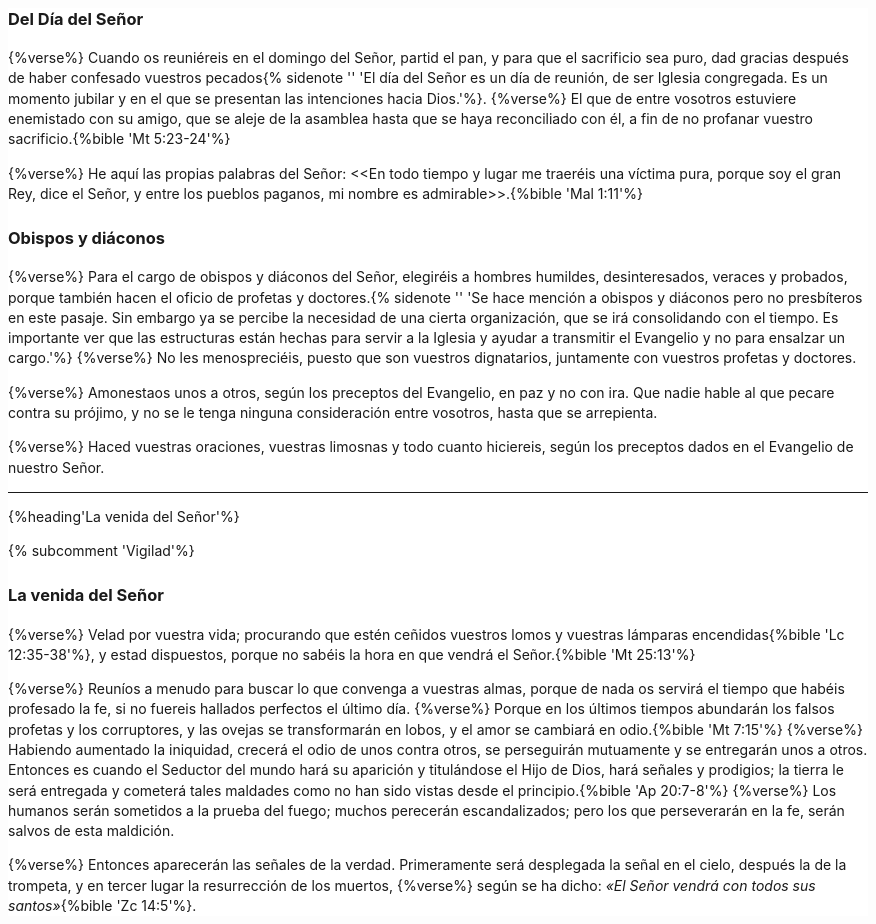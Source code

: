 ### Del Día del Señor


{%verse%} Cuando os reuniéreis en el domingo del Señor, partid el pan, y para que el sacrificio sea puro, dad gracias después de haber confesado vuestros pecados{% sidenote '' 'El día del Señor es un día de reunión, de ser Iglesia congregada. Es un momento jubilar y en el que se presentan las intenciones hacia Dios.'%}. {%verse%} El que de entre vosotros estuviere enemistado con su amigo, que se aleje de la asamblea hasta que se haya reconciliado con él, a fin de no profanar vuestro sacrificio.{%bible 'Mt 5:23-24'%} 

{%verse%} He aquí las propias palabras del Señor: <<En todo tiempo y lugar me traeréis una víctima pura, porque soy el gran Rey, dice el Señor, y entre los pueblos paganos, mi nombre es admirable>>.{%bible 'Mal 1:11'%}

### Obispos y diáconos

{%verse%} Para el cargo de obispos y diáconos del Señor, elegiréis a hombres humildes, desinteresados, veraces y probados, porque también hacen el oficio de profetas y doctores.{% sidenote '' 'Se hace mención a obispos y diáconos pero no presbíteros en este pasaje. Sin embargo ya se percibe la necesidad de una cierta organización, que se irá consolidando con el tiempo. Es importante ver que las estructuras están hechas para servir a la Iglesia y ayudar a transmitir el Evangelio y no para ensalzar un cargo.'%}
{%verse%} No les menospreciéis, puesto que son vuestros dignatarios, juntamente con vuestros profetas y doctores. 

{%verse%} Amonestaos unos a otros, según los preceptos del Evangelio, en paz y no con ira. Que nadie hable al que pecare contra su prójimo, y no se le tenga ninguna consideración entre vosotros, hasta que se arrepienta. 

{%verse%} Haced vuestras oraciones, vuestras limosnas y todo cuanto hiciereis, según los preceptos dados en el Evangelio de nuestro Señor.

<hr/>

{%heading'La venida del Señor'%}

{% subcomment 'Vigilad'%}

### La venida del Señor

{%verse%} Velad por vuestra vida; procurando que estén ceñidos vuestros lomos y vuestras lámparas encendidas{%bible 'Lc 12:35-38'%}, y estad dispuestos, porque no sabéis la hora en que vendrá el Señor.{%bible 'Mt 25:13'%} 

{%verse%} Reuníos a menudo para buscar lo que convenga a vuestras almas, porque de nada os servirá el tiempo que habéis profesado la fe, si no fuereis hallados perfectos el último día. {%verse%} Porque en los últimos tiempos abundarán los falsos profetas y los corruptores, y las ovejas se transformarán en lobos, y el amor se cambiará en odio.{%bible 'Mt 7:15'%} {%verse%} Habiendo aumentado la iniquidad, crecerá el odio de unos contra otros, se perseguirán mutuamente y se entregarán unos a otros. Entonces es cuando el Seductor del mundo hará su aparición y titulándose el Hijo de Dios, hará señales y prodigios; la tierra le será entregada y cometerá tales maldades como no han sido vistas desde el principio.{%bible 'Ap 20:7-8'%} {%verse%} Los humanos serán sometidos a la prueba del fuego; muchos perecerán escandalizados; pero los que perseverarán en la fe, serán salvos de esta maldición. 

{%verse%} Entonces aparecerán las señales de la verdad. Primeramente será desplegada la señal en el cielo, después la de la trompeta, y en tercer lugar la resurrección de los muertos, {%verse%} según se ha dicho: *«El Señor vendrá con todos sus santos»*{%bible 'Zc 14:5'%}. 
